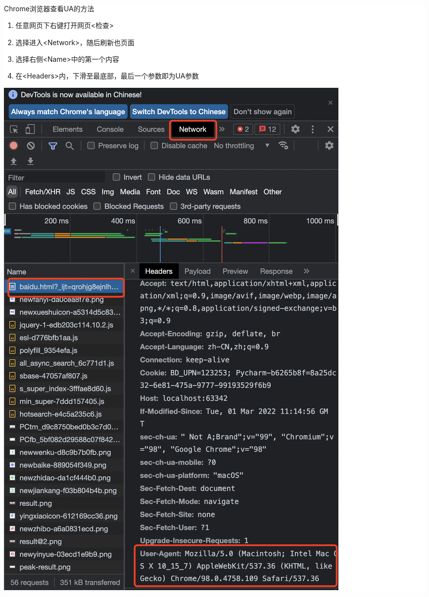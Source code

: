 Chrome浏览器查看UA的方法

1.  任意网页下右键打开网页<检查>

2.  选择进入\<Network>，随后刷新也页面

3.  选择右侧\<Name>中的第一个内容

4.  在\<Headers>内，下滑至最底部，最后一个参数即为UA参数

![](image/image_EbwxT00K9y.png)

